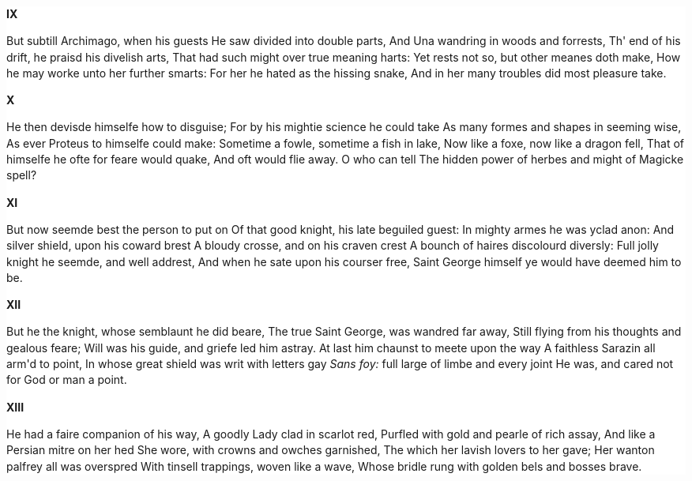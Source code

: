
**IX**

But subtill Archimago, when his guests
He saw divided into double parts,
And Una wandring in woods and forrests,
Th' end of his drift, he praisd his divelish arts,
That had such might over true meaning harts:
Yet rests not so, but other meanes doth make,
How he may worke unto her further smarts:
For her he hated as the hissing snake,
And in her many troubles did most pleasure take.


**X**

He then devisde himselfe how to disguise;
For by his mightie science he could take
As many formes and shapes in seeming wise,
As ever Proteus to himselfe could make:
Sometime a fowle, sometime a fish in lake,
Now like a foxe, now like a dragon fell,
That of himselfe he ofte for feare would quake,
And oft would flie away. O who can tell
The hidden power of herbes and might of Magicke spell?


**XI**

But now seemde best the person to put on
Of that good knight, his late beguiled guest:
In mighty armes he was yclad anon:
And silver shield, upon his coward brest
A bloudy crosse, and on his craven crest
A bounch of haires discolourd diversly:
Full jolly knight he seemde, and well addrest,
And when he sate upon his courser free,
Saint George himself ye would have deemed him to be.


**XII**

But he the knight, whose semblaunt he did beare,
The true Saint George, was wandred far away,
Still flying from his thoughts and gealous feare;
Will was his guide, and griefe led him astray.
At last him chaunst to meete upon the way
A faithless Sarazin all arm'd to point,
In whose great shield was writ with letters gay
_Sans foy:_ full large of limbe and every joint
He was, and cared not for God or man a point.


**XIII**

He had a faire companion of his way,
A goodly Lady clad in scarlot red,
Purfled with gold and pearle of rich assay,
And like a Persian mitre on her hed
She wore, with crowns and owches garnished,
The which her lavish lovers to her gave;
Her wanton palfrey all was overspred
With tinsell trappings, woven like a wave,
Whose bridle rung with golden bels and bosses brave.
